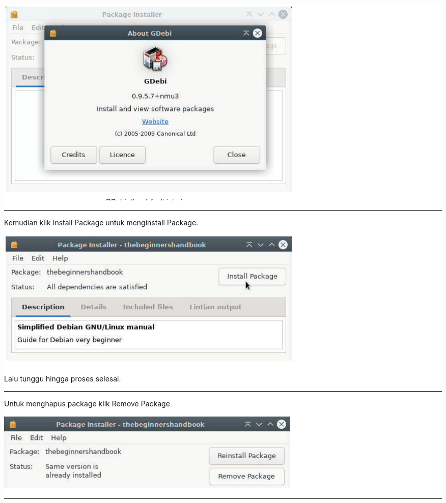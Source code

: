 ![](./assets/gdebi1.PNG)

---

Kemudian klik Install Package untuk menginstall Package.

![](/assets/gdebi2.PNG)

Lalu tunggu hingga proses selesai.

---

Untuk menghapus package klik Remove Package

![](/assets/gdebi3.PNG)

---